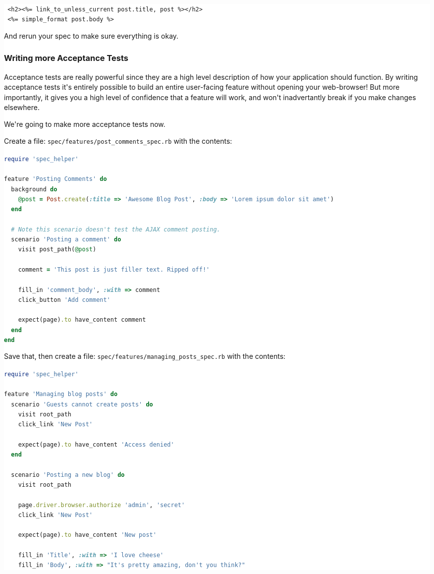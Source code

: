 ```erb
 <h2><%= link_to_unless_current post.title, post %></h2>
 <%= simple_format post.body %>
```

And rerun your spec to make sure everything is okay.

### Writing more Acceptance Tests

Acceptance tests are really powerful since they are a high level description of
how your application should function. By writing acceptance tests it's entirely
possible to build an entire user-facing feature without opening your
web-browser! But more importantly, it gives you a high level of confidence that
a feature will work, and won't inadvertantly break if you make changes
elsewhere.

We're going to make more acceptance tests now.

Create a file: `spec/features/post_comments_spec.rb` with the contents:

```ruby
require 'spec_helper'

feature 'Posting Comments' do
  background do
    @post = Post.create(:title => 'Awesome Blog Post', :body => 'Lorem ipsum dolor sit amet')
  end

  # Note this scenario doesn't test the AJAX comment posting.
  scenario 'Posting a comment' do
    visit post_path(@post)

    comment = 'This post is just filler text. Ripped off!'

    fill_in 'comment_body', :with => comment
    click_button 'Add comment'

    expect(page).to have_content comment
  end
end
```

Save that, then create a file: `spec/features/managing_posts_spec.rb` with the
contents:

```ruby
require 'spec_helper'

feature 'Managing blog posts' do
  scenario 'Guests cannot create posts' do
    visit root_path
    click_link 'New Post'

    expect(page).to have_content 'Access denied'
  end

  scenario 'Posting a new blog' do
    visit root_path

    page.driver.browser.authorize 'admin', 'secret'
    click_link 'New Post'

    expect(page).to have_content 'New post'

    fill_in 'Title', :with => 'I love cheese'
    fill_in 'Body', :with => "It's pretty amazing, don't you think?"

```